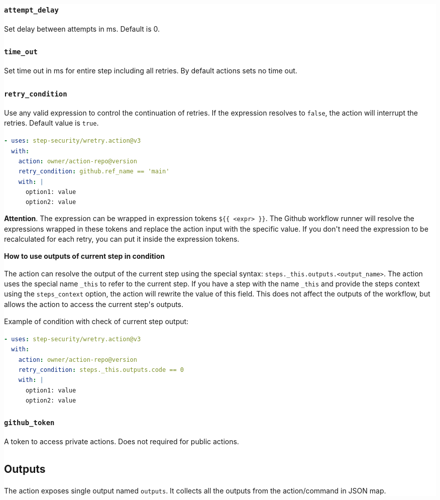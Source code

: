### `attempt_delay`

Set delay between attempts in ms. Default is 0.

### `time_out`

Set time out in ms for entire step including all retries. By default actions sets no time out.

### `retry_condition`

Use any valid expression to control the continuation of retries. If the expression resolves to `false`, the action will interrupt the retries. Default value is `true`.
```yaml
- uses: step-security/wretry.action@v3
  with:
    action: owner/action-repo@version
    retry_condition: github.ref_name == 'main'
    with: |
      option1: value
      option2: value
```
**Attention**. The expression can be wrapped in expression tokens `${{ <expr> }}`. The Github workflow runner will resolve the expressions wrapped in these tokens and replace the action input with the specific value. If you don't need the expression to be recalculated for each retry, you can put it inside the expression tokens.

**How to use outputs of current step in condition**

The action can resolve the output of the current step using the special syntax: `steps._this.outputs.<output_name>`. The action uses the special name `_this` to refer to the current step. If you have a step with the name `_this` and provide the steps context using the `steps_context` option, the action will rewrite the value of this field. This does not affect the outputs of the workflow, but allows the action to access the current step's outputs.

Example of condition with check of current step output:
```yaml
- uses: step-security/wretry.action@v3
  with:
    action: owner/action-repo@version
    retry_condition: steps._this.outputs.code == 0
    with: |
      option1: value
      option2: value
```

### `github_token`

A token to access private actions. Does not required for public actions.

## Outputs

The action exposes single output named `outputs`. It collects all the outputs from the action/command in JSON map.
